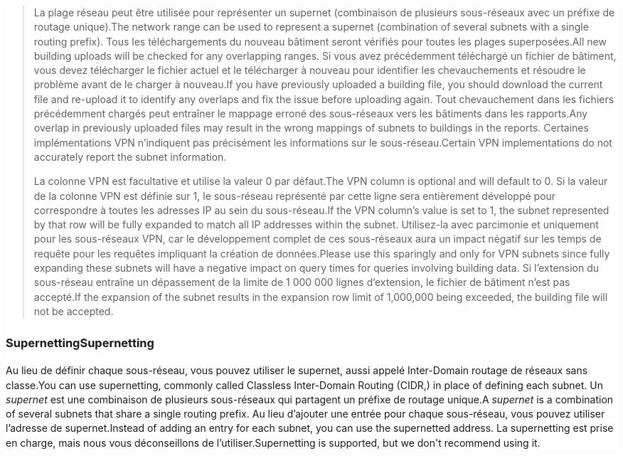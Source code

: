 > <span data-ttu-id="b5e41-212">La plage réseau peut être utilisée pour représenter un supernet (combinaison de plusieurs sous-réseaux avec un préfixe de routage unique).</span><span class="sxs-lookup"><span data-stu-id="b5e41-212">The network range can be used to represent a supernet (combination of several subnets with a single routing prefix).</span></span> <span data-ttu-id="b5e41-213">Tous les téléchargements du nouveau bâtiment seront vérifiés pour toutes les plages superposées.</span><span class="sxs-lookup"><span data-stu-id="b5e41-213">All new building uploads will be checked for any overlapping ranges.</span></span> <span data-ttu-id="b5e41-214">Si vous avez précédemment téléchargé un fichier de bâtiment, vous devez télécharger le fichier actuel et le télécharger à nouveau pour identifier les chevauchements et résoudre le problème avant de le charger à nouveau.</span><span class="sxs-lookup"><span data-stu-id="b5e41-214">If you have previously uploaded a building file, you should download the current file and re-upload it to identify any overlaps and fix the issue before uploading again.</span></span> <span data-ttu-id="b5e41-215">Tout chevauchement dans les fichiers précédemment chargés peut entraîner le mappage erroné des sous-réseaux vers les bâtiments dans les rapports.</span><span class="sxs-lookup"><span data-stu-id="b5e41-215">Any overlap in previously uploaded files may result in the wrong mappings of subnets to buildings in the reports.</span></span> <span data-ttu-id="b5e41-216">Certaines implémentations VPN n’indiquent pas précisément les informations sur le sous-réseau.</span><span class="sxs-lookup"><span data-stu-id="b5e41-216">Certain VPN implementations do not accurately report the subnet information.</span></span> 
>
> <span data-ttu-id="b5e41-217">La colonne VPN est facultative et utilise la valeur 0 par défaut.</span><span class="sxs-lookup"><span data-stu-id="b5e41-217">The VPN column is optional and will default to 0.</span></span> <span data-ttu-id="b5e41-218">Si la valeur de la colonne VPN est définie sur 1, le sous-réseau représenté par cette ligne sera entièrement développé pour correspondre à toutes les adresses IP au sein du sous-réseau.</span><span class="sxs-lookup"><span data-stu-id="b5e41-218">If the VPN column’s value is set to 1, the subnet represented by that row will be fully expanded to match all IP addresses within the subnet.</span></span> <span data-ttu-id="b5e41-219">Utilisez-la avec parcimonie et uniquement pour les sous-réseaux VPN, car le développement complet de ces sous-réseaux aura un impact négatif sur les temps de requête pour les requêtes impliquant la création de données.</span><span class="sxs-lookup"><span data-stu-id="b5e41-219">Please use this sparingly and only for VPN subnets since fully expanding these subnets will have a negative impact on query times for queries involving building data.</span></span> <span data-ttu-id="b5e41-220">Si l’extension du sous-réseau entraîne un dépassement de la limite de 1 000 000 lignes d’extension, le fichier de bâtiment n’est pas accepté.</span><span class="sxs-lookup"><span data-stu-id="b5e41-220">If the expansion of the subnet results in the expansion row limit of 1,000,000 being exceeded, the building file will not be accepted.</span></span>


### <a name="supernetting"></a><span data-ttu-id="b5e41-221">Supernetting</span><span class="sxs-lookup"><span data-stu-id="b5e41-221">Supernetting</span></span>

<span data-ttu-id="b5e41-222">Au lieu de définir chaque sous-réseau, vous pouvez utiliser le supernet, aussi appelé Inter-Domain routage de réseaux sans classe.</span><span class="sxs-lookup"><span data-stu-id="b5e41-222">You can use supernetting, commonly called Classless Inter-Domain Routing (CIDR,) in place of defining each subnet.</span></span> <span data-ttu-id="b5e41-223">Un *supernet* est une combinaison de plusieurs sous-réseaux qui partagent un préfixe de routage unique.</span><span class="sxs-lookup"><span data-stu-id="b5e41-223">A *supernet* is a combination of several subnets that share a single routing prefix.</span></span> <span data-ttu-id="b5e41-224">Au lieu d’ajouter une entrée pour chaque sous-réseau, vous pouvez utiliser l’adresse de supernet.</span><span class="sxs-lookup"><span data-stu-id="b5e41-224">Instead of adding an entry for each subnet, you can use the supernetted address.</span></span> <span data-ttu-id="b5e41-225">La supernetting est prise en charge, mais nous vous déconseillons de l’utiliser.</span><span class="sxs-lookup"><span data-stu-id="b5e41-225">Supernetting is supported, but we don't recommend using it.</span></span>
